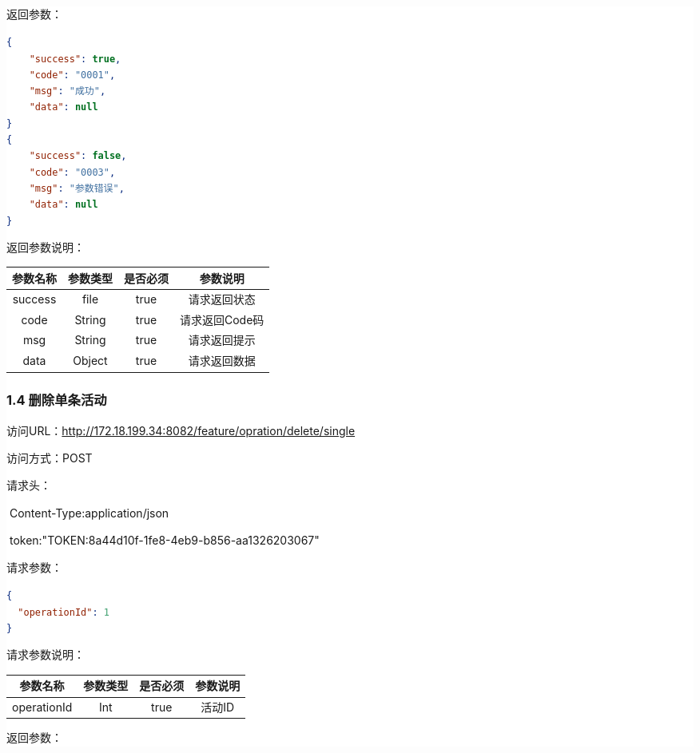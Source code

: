
返回参数：

```json
{
    "success": true,
    "code": "0001",
    "msg": "成功",
    "data": null
}
{
    "success": false,
    "code": "0003",
    "msg": "参数错误",
    "data": null
}
```

返回参数说明：

| 参数名称 | 参数类型 | 是否必须 |    参数说明    |
| :------: | :------: | :------: | :------------: |
| success  |   file   |   true   |  请求返回状态  |
|   code   |  String  |   true   | 请求返回Code码 |
|   msg    |  String  |   true   |  请求返回提示  |
|   data   |  Object  |   true   |  请求返回数据  |

### 1.4 删除单条活动

访问URL：http://172.18.199.34:8082/feature/opration/delete/single

访问方式：POST

请求头：

​	Content-Type:application/json

​	token:"TOKEN:8a44d10f-1fe8-4eb9-b856-aa1326203067"

请求参数：

```json
{
  "operationId": 1
}
```

请求参数说明：

|  参数名称   | 参数类型 | 是否必须 | 参数说明 |
| :---------: | :------: | :------: | :------: |
| operationId |   Int    |   true   |  活动ID  |

返回参数：
